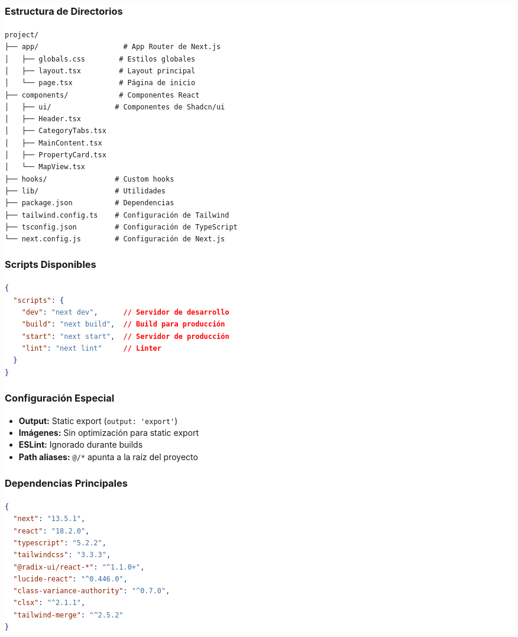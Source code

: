 ### **Estructura de Directorios**
```
project/
├── app/                    # App Router de Next.js
│   ├── globals.css        # Estilos globales
│   ├── layout.tsx         # Layout principal
│   └── page.tsx           # Página de inicio
├── components/            # Componentes React
│   ├── ui/               # Componentes de Shadcn/ui
│   ├── Header.tsx
│   ├── CategoryTabs.tsx
│   ├── MainContent.tsx
│   ├── PropertyCard.tsx
│   └── MapView.tsx
├── hooks/                # Custom hooks
├── lib/                  # Utilidades
├── package.json          # Dependencias
├── tailwind.config.ts    # Configuración de Tailwind
├── tsconfig.json         # Configuración de TypeScript
└── next.config.js        # Configuración de Next.js
```

### **Scripts Disponibles**
```json
{
  "scripts": {
    "dev": "next dev",      // Servidor de desarrollo
    "build": "next build",  // Build para producción
    "start": "next start",  // Servidor de producción
    "lint": "next lint"     // Linter
  }
}
```

### **Configuración Especial**
- **Output:** Static export (`output: 'export'`)
- **Imágenes:** Sin optimización para static export
- **ESLint:** Ignorado durante builds
- **Path aliases:** `@/*` apunta a la raíz del proyecto

### **Dependencias Principales**
```json
{
  "next": "13.5.1",
  "react": "18.2.0",
  "typescript": "5.2.2",
  "tailwindcss": "3.3.3",
  "@radix-ui/react-*": "^1.1.0+",
  "lucide-react": "^0.446.0",
  "class-variance-authority": "^0.7.0",
  "clsx": "^2.1.1",
  "tailwind-merge": "^2.5.2"
}
```
